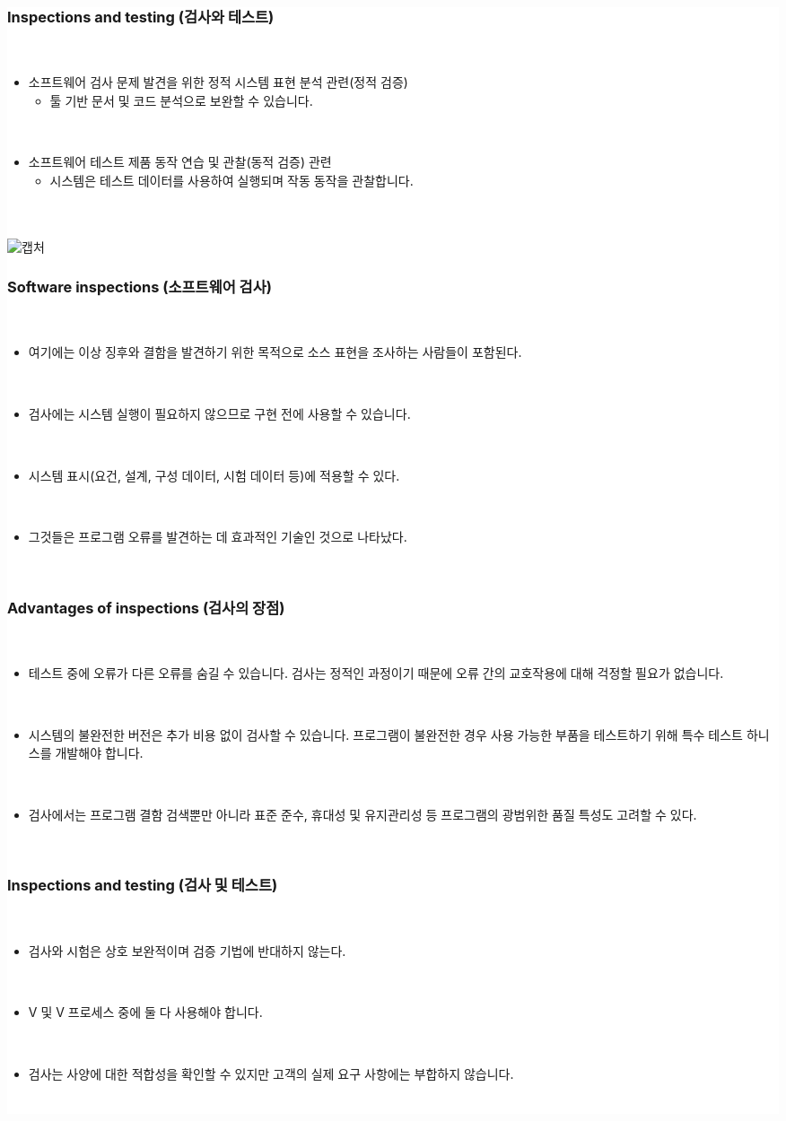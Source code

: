 ### Inspections and testing (검사와 테스트)
<br>

- 소프트웨어 검사 문제 발견을 위한 정적 시스템 표현 분석 관련(정적 검증)
  - 툴 기반 문서 및 코드 분석으로 보완할 수 있습니다.
<br>

- 소프트웨어 테스트 제품 동작 연습 및 관찰(동적 검증) 관련
  - 시스템은 테스트 데이터를 사용하여 실행되며 작동 동작을 관찰합니다.
<br>

#### 
![캡처](https://i.imgur.com/aoA5EeG.png)
<br>

### Software inspections (소프트웨어 검사) 
<br>

- 여기에는 이상 징후와 결함을 발견하기 위한 목적으로 소스 표현을 조사하는 사람들이 포함된다.
<br>

- 검사에는 시스템 실행이 필요하지 않으므로 구현 전에 사용할 수 있습니다.
<br>

- 시스템 표시(요건, 설계, 구성 데이터, 시험 데이터 등)에 적용할 수 있다.
<br>

- 그것들은 프로그램 오류를 발견하는 데 효과적인 기술인 것으로 나타났다.
<br>

### Advantages of inspections (검사의 장점)
<br>

- 테스트 중에 오류가 다른 오류를 숨길 수 있습니다.
검사는 정적인 과정이기 때문에 오류 간의 교호작용에 대해 걱정할 필요가 없습니다.
<br>

- 시스템의 불완전한 버전은 추가 비용 없이 검사할 수 있습니다. 프로그램이 불완전한 경우 사용 가능한 부품을 테스트하기 위해 특수 테스트 하니스를 개발해야 합니다.
<br>

- 검사에서는 프로그램 결함 검색뿐만 아니라 표준 준수, 휴대성 및 유지관리성 등 프로그램의 광범위한 품질 특성도 고려할 수 있다.
<br>

### Inspections and testing (검사 및 테스트)
<br>

- 검사와 시험은 상호 보완적이며 검증 기법에 반대하지 않는다.
<br>

- V 및 V 프로세스 중에 둘 다 사용해야 합니다.
<br>

- 검사는 사양에 대한 적합성을 확인할 수 있지만 고객의 실제 요구 사항에는 부합하지 않습니다.
<br>
